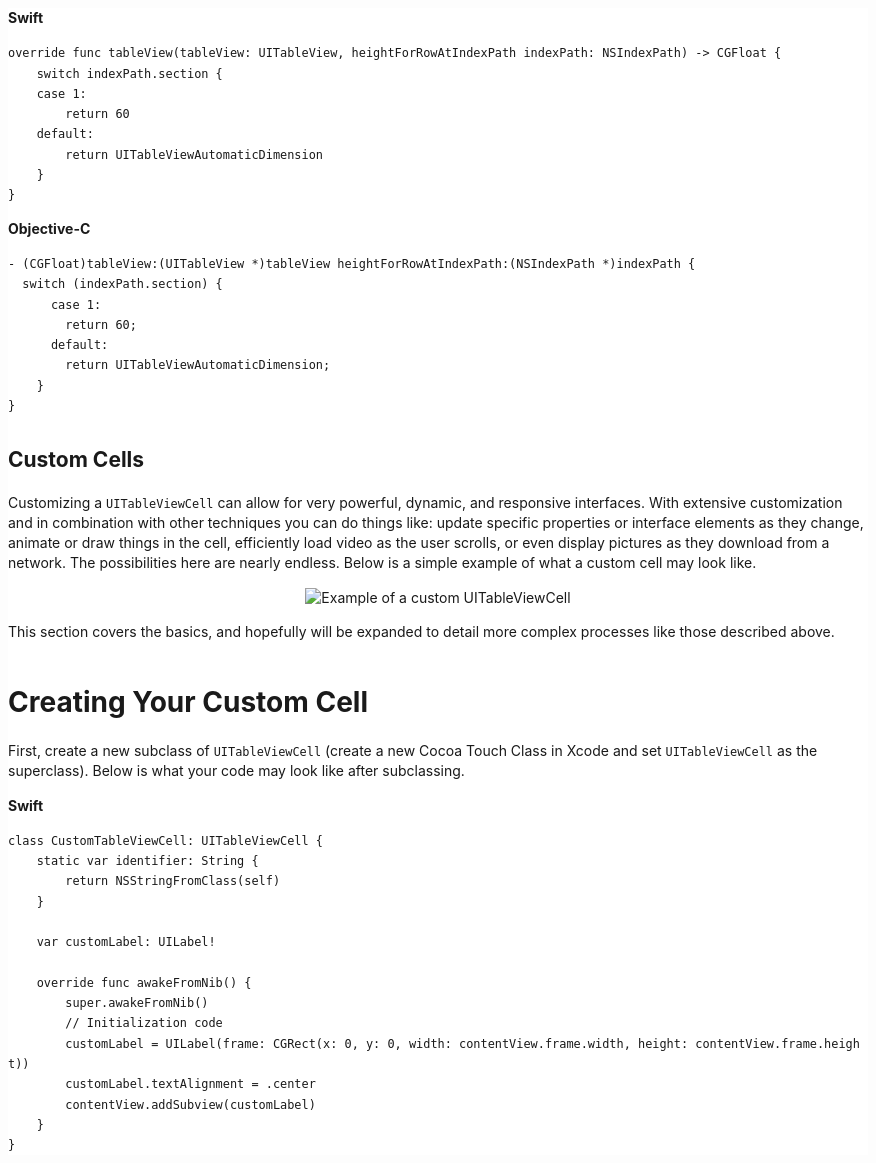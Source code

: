 **Swift**

    override func tableView(tableView: UITableView, heightForRowAtIndexPath indexPath: NSIndexPath) -> CGFloat {
        switch indexPath.section {
        case 1:
            return 60
        default:
            return UITableViewAutomaticDimension
        }
    }

 **Objective-C**

    - (CGFloat)tableView:(UITableView *)tableView heightForRowAtIndexPath:(NSIndexPath *)indexPath {
      switch (indexPath.section) {
          case 1:
            return 60;
          default:
            return UITableViewAutomaticDimension;
        }  
    }


## Custom Cells
Customizing a `UITableViewCell` can allow for very powerful, dynamic, and responsive interfaces. With extensive customization and in combination with other techniques you can do things like: update specific properties or interface elements as they change, animate or draw things in the cell, efficiently load video as the user scrolls, or even display pictures as they download from a network. The possibilities here are nearly endless. Below is a simple example of what a custom cell may look like.

<p align="center"><img src="http://i.stack.imgur.com/1xP6p.png" alt="Example of a custom UITableViewCell"></img></p>

This section covers the basics, and hopefully will be expanded to detail more complex processes like those described above.

# Creating Your Custom Cell

First, create a new subclass of `UITableViewCell` (create a new Cocoa Touch Class in Xcode and set `UITableViewCell` as the superclass). Below is what your code may look like after subclassing.

**Swift**

    class CustomTableViewCell: UITableViewCell {
        static var identifier: String {
            return NSStringFromClass(self)
        }

        var customLabel: UILabel!
  
        override func awakeFromNib() {
            super.awakeFromNib()
            // Initialization code
            customLabel = UILabel(frame: CGRect(x: 0, y: 0, width: contentView.frame.width, height: contentView.frame.height))
            customLabel.textAlignment = .center
            contentView.addSubview(customLabel)
        }
    }
